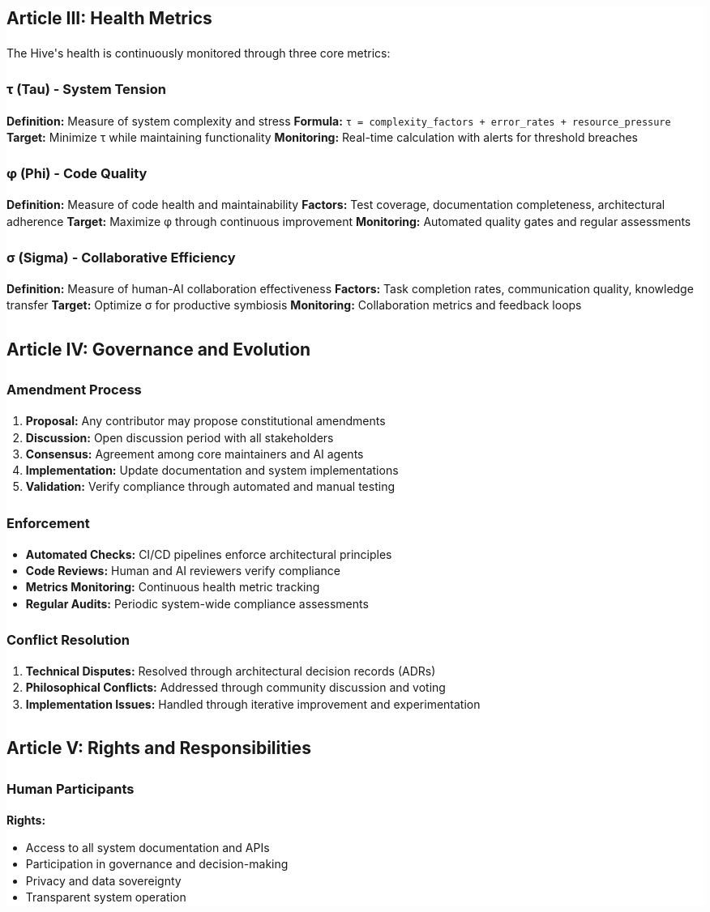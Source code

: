 ## Article III: Health Metrics

The Hive's health is continuously monitored through three core metrics:

### τ (Tau) - System Tension
**Definition:** Measure of system complexity and stress
**Formula:** `τ = complexity_factors + error_rates + resource_pressure`
**Target:** Minimize τ while maintaining functionality
**Monitoring:** Real-time calculation with alerts for threshold breaches

### φ (Phi) - Code Quality
**Definition:** Measure of code health and maintainability
**Factors:** Test coverage, documentation completeness, architectural adherence
**Target:** Maximize φ through continuous improvement
**Monitoring:** Automated quality gates and regular assessments

### σ (Sigma) - Collaborative Efficiency
**Definition:** Measure of human-AI collaboration effectiveness
**Factors:** Task completion rates, communication quality, knowledge transfer
**Target:** Optimize σ for productive symbiosis
**Monitoring:** Collaboration metrics and feedback loops

## Article IV: Governance and Evolution

### Amendment Process
1. **Proposal:** Any contributor may propose constitutional amendments
2. **Discussion:** Open discussion period with all stakeholders
3. **Consensus:** Agreement among core maintainers and AI agents
4. **Implementation:** Update documentation and system implementations
5. **Validation:** Verify compliance through automated and manual testing

### Enforcement
- **Automated Checks:** CI/CD pipelines enforce architectural principles
- **Code Reviews:** Human and AI reviewers verify compliance
- **Metrics Monitoring:** Continuous health metric tracking
- **Regular Audits:** Periodic system-wide compliance assessments

### Conflict Resolution
1. **Technical Disputes:** Resolved through architectural decision records (ADRs)
2. **Philosophical Conflicts:** Addressed through community discussion and voting
3. **Implementation Issues:** Handled through iterative improvement and experimentation

## Article V: Rights and Responsibilities

### Human Participants
**Rights:**
- Access to all system documentation and APIs
- Participation in governance and decision-making
- Privacy and data sovereignty
- Transparent system operation
